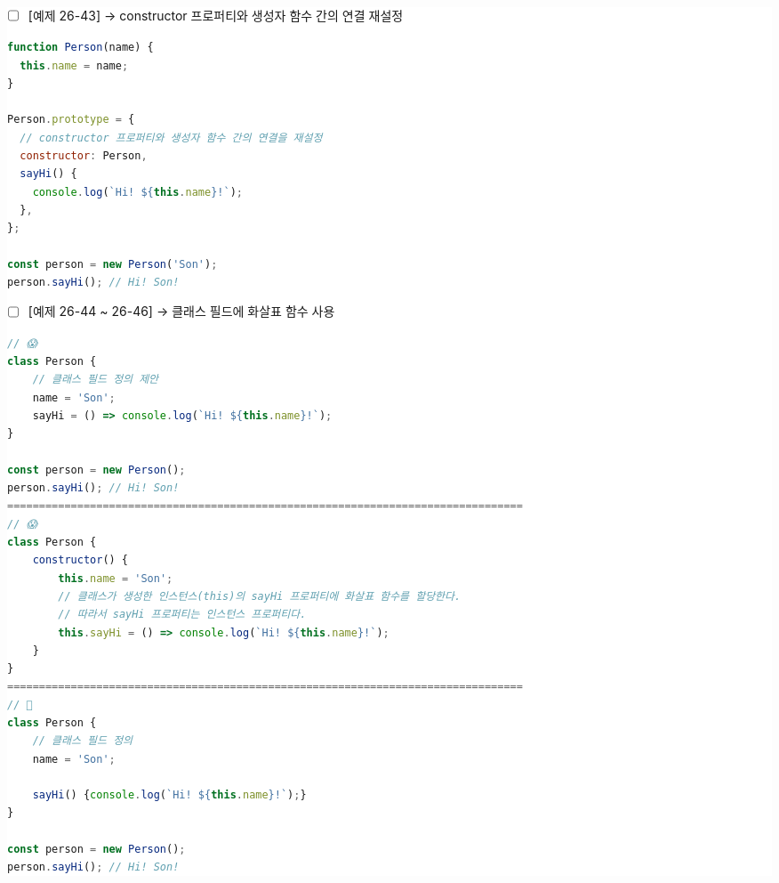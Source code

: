 - [ ] [예제 26-43] → constructor 프로퍼티와 생성자 함수 간의 연결 재설정

```jsx
function Person(name) {
  this.name = name;
}

Person.prototype = {
  // constructor 프로퍼티와 생성자 함수 간의 연결을 재설정
  constructor: Person,
  sayHi() {
    console.log(`Hi! ${this.name}!`);
  },
};

const person = new Person('Son');
person.sayHi(); // Hi! Son!
```

- [ ] [예제 26-44 ~ 26-46] → 클래스 필드에 화살표 함수 사용

```jsx
// 😱
class Person {
	// 클래스 필드 정의 제안
	name = 'Son';
	sayHi = () => console.log(`Hi! ${this.name}!`);
}

const person = new Person();
person.sayHi(); // Hi! Son!
=================================================================================
// 😱
class Person {
	constructor() {
		this.name = 'Son';
		// 클래스가 생성한 인스턴스(this)의 sayHi 프로퍼티에 화살표 함수를 할당한다.
		// 따라서 sayHi 프로퍼티는 인스턴스 프로퍼티다.
		this.sayHi = () => console.log(`Hi! ${this.name}!`);
	}
}
=================================================================================
// 👏
class Person {
	// 클래스 필드 정의
	name = 'Son';

	sayHi() {console.log(`Hi! ${this.name}!`);}
}

const person = new Person();
person.sayHi(); // Hi! Son!
```
